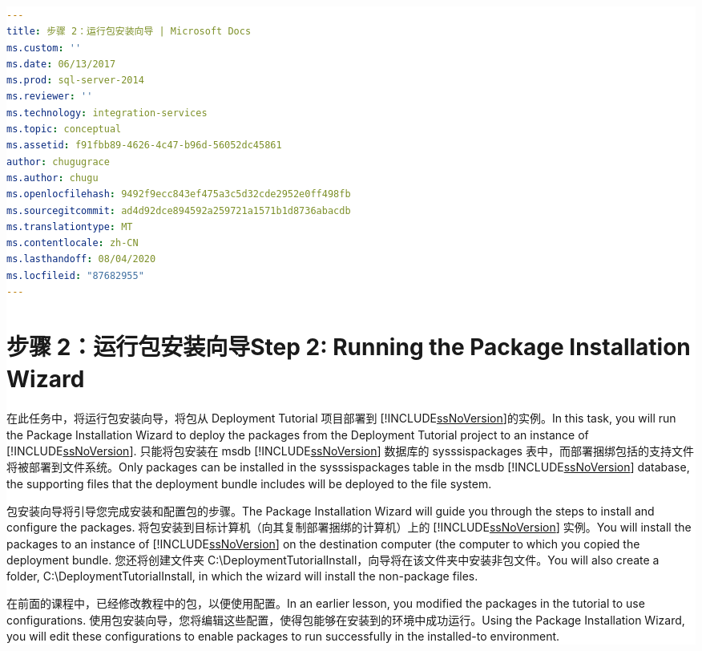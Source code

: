 ```yaml
---
title: 步骤 2：运行包安装向导 | Microsoft Docs
ms.custom: ''
ms.date: 06/13/2017
ms.prod: sql-server-2014
ms.reviewer: ''
ms.technology: integration-services
ms.topic: conceptual
ms.assetid: f91fbb89-4626-4c47-b96d-56052dc45861
author: chugugrace
ms.author: chugu
ms.openlocfilehash: 9492f9ecc843ef475a3c5d32cde2952e0ff498fb
ms.sourcegitcommit: ad4d92dce894592a259721a1571b1d8736abacdb
ms.translationtype: MT
ms.contentlocale: zh-CN
ms.lasthandoff: 08/04/2020
ms.locfileid: "87682955"
---
```

# <a name="step-2-running-the-package-installation-wizard"></a><span data-ttu-id="84551-102">步骤 2：运行包安装向导</span><span class="sxs-lookup"><span data-stu-id="84551-102">Step 2: Running the Package Installation Wizard</span></span>
  <span data-ttu-id="84551-103">在此任务中，将运行包安装向导，将包从 Deployment Tutorial 项目部署到 [!INCLUDE[ssNoVersion](../includes/ssnoversion-md.md)]的实例。</span><span class="sxs-lookup"><span data-stu-id="84551-103">In this task, you will run the Package Installation Wizard to deploy the packages from the Deployment Tutorial project to an instance of [!INCLUDE[ssNoVersion](../includes/ssnoversion-md.md)].</span></span> <span data-ttu-id="84551-104">只能将包安装在 msdb [!INCLUDE[ssNoVersion](../includes/ssnoversion-md.md)] 数据库的 sysssispackages 表中，而部署捆绑包括的支持文件将被部署到文件系统。</span><span class="sxs-lookup"><span data-stu-id="84551-104">Only packages can be installed in the sysssispackages table in the msdb [!INCLUDE[ssNoVersion](../includes/ssnoversion-md.md)] database, the supporting files that the deployment bundle includes will be deployed to the file system.</span></span>  
  
 <span data-ttu-id="84551-105">包安装向导将引导您完成安装和配置包的步骤。</span><span class="sxs-lookup"><span data-stu-id="84551-105">The Package Installation Wizard will guide you through the steps to install and configure the packages.</span></span> <span data-ttu-id="84551-106">将包安装到目标计算机（向其复制部署捆绑的计算机）上的 [!INCLUDE[ssNoVersion](../includes/ssnoversion-md.md)] 实例。</span><span class="sxs-lookup"><span data-stu-id="84551-106">You will install the packages to an instance of [!INCLUDE[ssNoVersion](../includes/ssnoversion-md.md)] on the destination computer (the computer to which you copied the deployment bundle.</span></span> <span data-ttu-id="84551-107">您还将创建文件夹 C:\DeploymentTutorialInstall，向导将在该文件夹中安装非包文件。</span><span class="sxs-lookup"><span data-stu-id="84551-107">You will also create a folder, C:\DeploymentTutorialInstall, in which the wizard will install the non-package files.</span></span>  
  
 <span data-ttu-id="84551-108">在前面的课程中，已经修改教程中的包，以便使用配置。</span><span class="sxs-lookup"><span data-stu-id="84551-108">In an earlier lesson, you modified the packages in the tutorial to use configurations.</span></span> <span data-ttu-id="84551-109">使用包安装向导，您将编辑这些配置，使得包能够在安装到的环境中成功运行。</span><span class="sxs-lookup"><span data-stu-id="84551-109">Using the Package Installation Wizard, you will edit these configurations to enable packages to run successfully in the installed-to environment.</span></span>  
  